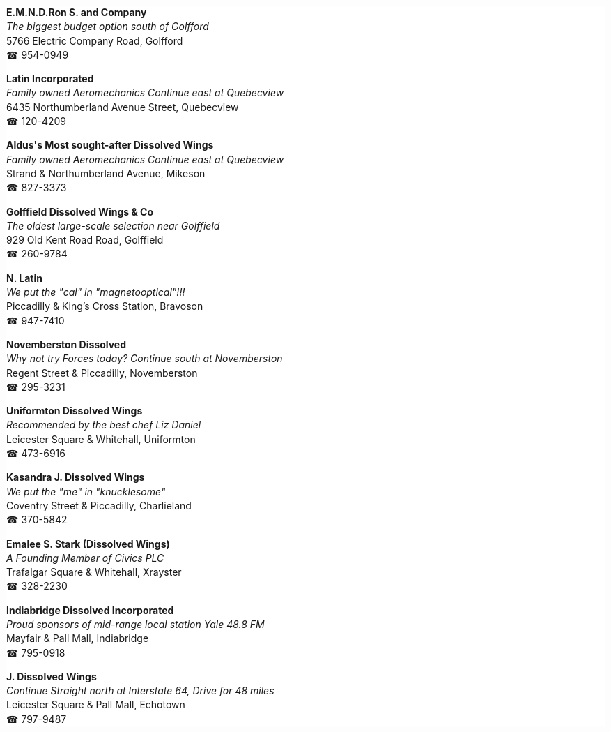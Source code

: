 **E.M.N.D.Ron S. and Company**  
_The biggest budget option south of Golfford_  
5766 Electric Company Road, Golfford  
☎ 954-0949

**Latin Incorporated**  
_Family owned Aeromechanics 
Continue east at Quebecview_  
6435 Northumberland Avenue Street, Quebecview  
☎ 120-4209

**Aldus's Most sought-after Dissolved Wings**  
_Family owned Aeromechanics 
Continue east at Quebecview_  
Strand & Northumberland Avenue, Mikeson  
☎ 827-3373

**Golffield Dissolved Wings & Co**  
_The oldest large-scale selection near Golffield_  
929 Old Kent Road Road, Golffield  
☎ 260-9784

**N. Latin**  
_We put the "cal" in "magnetooptical"!!!_  
Piccadilly & King’s Cross Station, Bravoson  
☎ 947-7410

**Novemberston Dissolved**  
_Why not try Forces today? 
Continue south at Novemberston_  
Regent Street & Piccadilly, Novemberston  
☎ 295-3231

**Uniformton Dissolved Wings**  
_Recommended by the best chef Liz Daniel_  
Leicester Square & Whitehall, Uniformton  
☎ 473-6916

**Kasandra J. Dissolved Wings**  
_We put the "me" in "knucklesome"_  
Coventry Street & Piccadilly, Charlieland  
☎ 370-5842

**Emalee S. Stark (Dissolved Wings)**  
_A Founding Member of Civics PLC_  
Trafalgar Square & Whitehall, Xrayster  
☎ 328-2230

**Indiabridge Dissolved Incorporated**  
_Proud sponsors of mid-range local station Yale 48.8 FM_  
Mayfair & Pall Mall, Indiabridge  
☎ 795-0918

**J. Dissolved Wings**  
_Continue Straight north at Interstate 64, Drive for 48 miles_  
Leicester Square & Pall Mall, Echotown  
☎ 797-9487
